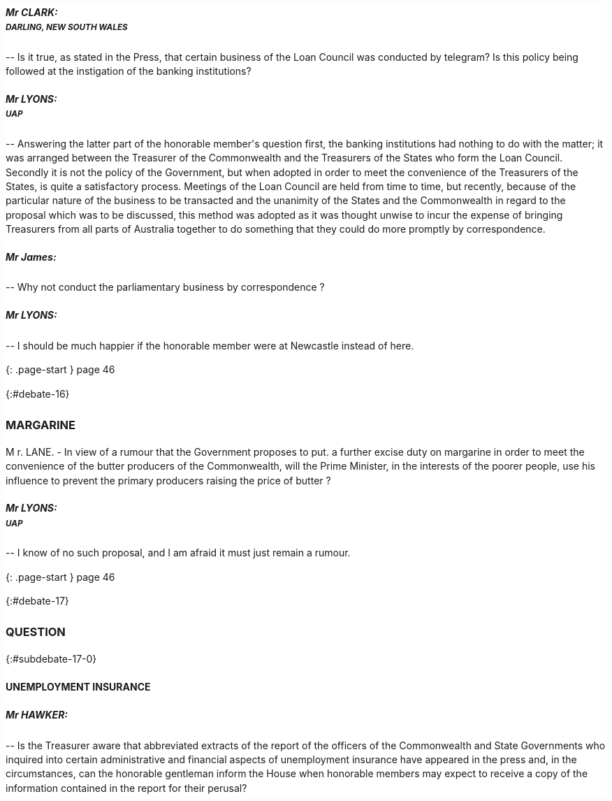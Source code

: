 ##### Mr CLARK:<br><small class="text-muted">DARLING, NEW SOUTH WALES</small>

-- Is it true, as stated in the Press, that certain business of the Loan Council was conducted by telegram? Is this policy being followed at the instigation of the banking institutions? 

##### Mr LYONS:<br><small class="text-muted">UAP</small>

-- Answering the latter part of the honorable member's question first, the banking institutions had nothing to do with the matter; it was arranged between the Treasurer of the Commonwealth and the Treasurers of the States who form the Loan Council. Secondly it is not the policy of the Government, but when adopted in order to meet the convenience of the Treasurers of the States, is quite a satisfactory process. Meetings of the Loan Council are held from time to time, but recently, because of the particular nature of the business to be transacted and the unanimity of the States and the Commonwealth in regard to the proposal which was to be discussed, this method was adopted as it was thought unwise to incur the expense of bringing Treasurers from all parts of Australia together to do something that they could do more promptly by correspondence. 

##### Mr James:

-- Why not conduct the parliamentary business by correspondence ? 

##### Mr LYONS:

-- I should be much happier if the honorable member were at Newcastle instead of here. 

{: .page-start }
page 46

{:#debate-16}
### MARGARINE

M r. LANE. - In view of a rumour that the Government proposes to put. a further excise duty on margarine in order to meet the convenience of the butter producers of the Commonwealth, will the Prime Minister, in the interests of the poorer people, use his influence to prevent the primary producers raising the price of butter ? 

##### Mr LYONS:<br><small class="text-muted">UAP</small>

-- I know of no such proposal, and I am afraid it must just remain a rumour. 

{: .page-start }
page 46

{:#debate-17}
### QUESTION

{:#subdebate-17-0}
#### UNEMPLOYMENT INSURANCE

##### Mr HAWKER:

-- Is the Treasurer aware that abbreviated extracts of the report of the officers of the Commonwealth and State Governments who inquired into certain administrative and financial aspects of unemployment insurance have appeared in the press and, in the circumstances, can the honorable gentleman inform the House when honorable members may expect to receive a copy of the information contained in the report for their perusal? 
